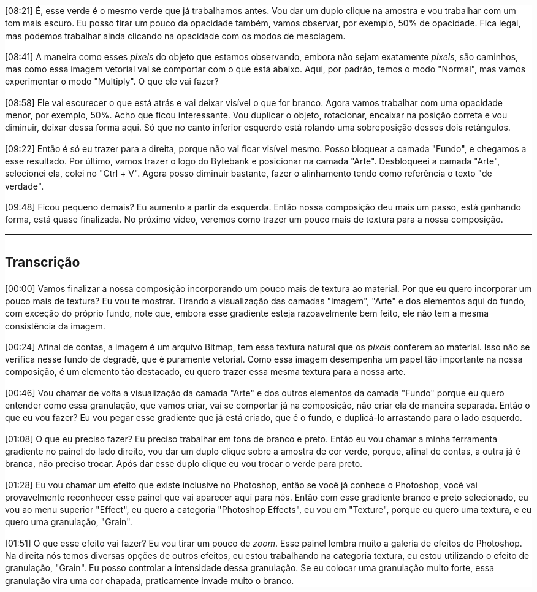 [08:21] É, esse verde é o mesmo verde que já trabalhamos antes. Vou dar um duplo clique na amostra e vou trabalhar com um tom mais escuro. Eu posso tirar um pouco da opacidade também, vamos observar, por exemplo, 50% de opacidade. Fica legal, mas podemos trabalhar ainda clicando na opacidade com os modos de mesclagem.

[08:41] A maneira como esses _pixels_ do objeto que estamos observando, embora não sejam exatamente _pixels_, são caminhos, mas como essa imagem vetorial vai se comportar com o que está abaixo. Aqui, por padrão, temos o modo "Normal", mas vamos experimentar o modo "Multiply". O que ele vai fazer?

[08:58] Ele vai escurecer o que está atrás e vai deixar visível o que for branco. Agora vamos trabalhar com uma opacidade menor, por exemplo, 50%. Acho que ficou interessante. Vou duplicar o objeto, rotacionar, encaixar na posição correta e vou diminuir, deixar dessa forma aqui. Só que no canto inferior esquerdo está rolando uma sobreposição desses dois retângulos.

[09:22] Então é só eu trazer para a direita, porque não vai ficar visível mesmo. Posso bloquear a camada "Fundo", e chegamos a esse resultado. Por último, vamos trazer o logo do Bytebank e posicionar na camada "Arte". Desbloqueei a camada "Arte", selecionei ela, colei no "Ctrl + V". Agora posso diminuir bastante, fazer o alinhamento tendo como referência o texto "de verdade".

[09:48] Ficou pequeno demais? Eu aumento a partir da esquerda. Então nossa composição deu mais um passo, está ganhando forma, está quase finalizada. No próximo vídeo, veremos como trazer um pouco mais de textura para a nossa composição.

---

## Transcrição

[00:00] Vamos finalizar a nossa composição incorporando um pouco mais de textura ao material. Por que eu quero incorporar um pouco mais de textura? Eu vou te mostrar. Tirando a visualização das camadas "Imagem", "Arte" e dos elementos aqui do fundo, com exceção do próprio fundo, note que, embora esse gradiente esteja razoavelmente bem feito, ele não tem a mesma consistência da imagem.

[00:24] Afinal de contas, a imagem é um arquivo Bitmap, tem essa textura natural que os _pixels_ conferem ao material. Isso não se verifica nesse fundo de degradê, que é puramente vetorial. Como essa imagem desempenha um papel tão importante na nossa composição, é um elemento tão destacado, eu quero trazer essa mesma textura para a nossa arte.

[00:46] Vou chamar de volta a visualização da camada "Arte" e dos outros elementos da camada "Fundo" porque eu quero entender como essa granulação, que vamos criar, vai se comportar já na composição, não criar ela de maneira separada. Então o que eu vou fazer? Eu vou pegar esse gradiente que já está criado, que é o fundo, e duplicá-lo arrastando para o lado esquerdo.

[01:08] O que eu preciso fazer? Eu preciso trabalhar em tons de branco e preto. Então eu vou chamar a minha ferramenta gradiente no painel do lado direito, vou dar um duplo clique sobre a amostra de cor verde, porque, afinal de contas, a outra já é branca, não preciso trocar. Após dar esse duplo clique eu vou trocar o verde para preto.

[01:28] Eu vou chamar um efeito que existe inclusive no Photoshop, então se você já conhece o Photoshop, você vai provavelmente reconhecer esse painel que vai aparecer aqui para nós. Então com esse gradiente branco e preto selecionado, eu vou ao menu superior "Effect", eu quero a categoria "Photoshop Effects", eu vou em "Texture", porque eu quero uma textura, e eu quero uma granulação, "Grain".

[01:51] O que esse efeito vai fazer? Eu vou tirar um pouco de _zoom_. Esse painel lembra muito a galeria de efeitos do Photoshop. Na direita nós temos diversas opções de outros efeitos, eu estou trabalhando na categoria textura, eu estou utilizando o efeito de granulação, "Grain". Eu posso controlar a intensidade dessa granulação. Se eu colocar uma granulação muito forte, essa granulação vira uma cor chapada, praticamente invade muito o branco.
